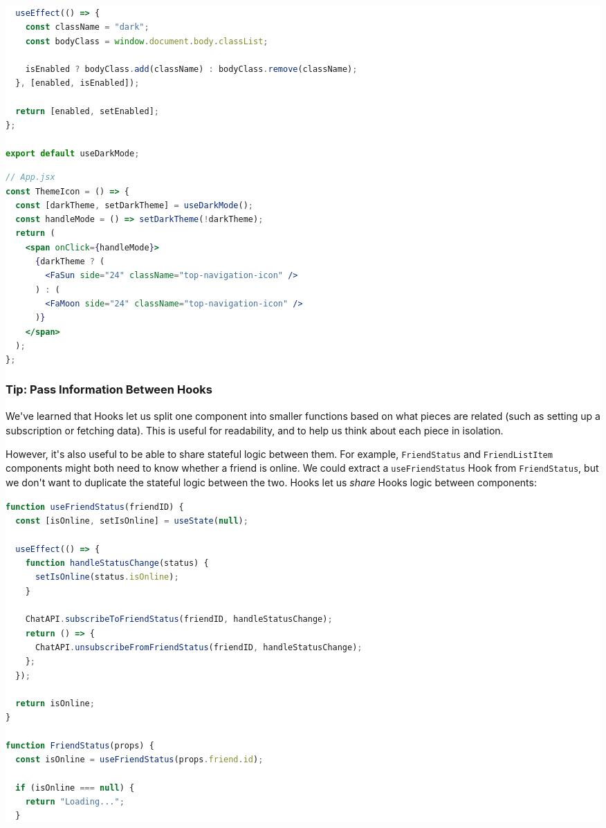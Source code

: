 ```jsx
  useEffect(() => {
    const className = "dark";
    const bodyClass = window.document.body.classList;

    isEnabled ? bodyClass.add(className) : bodyClass.remove(className);
  }, [enabled, isEnabled]);

  return [enabled, setEnabled];
};

export default useDarkMode;
```

```jsx
// App.jsx
const ThemeIcon = () => {
  const [darkTheme, setDarkTheme] = useDarkMode();
  const handleMode = () => setDarkTheme(!darkTheme);
  return (
    <span onClick={handleMode}>
      {darkTheme ? (
        <FaSun side="24" className="top-navigation-icon" />
      ) : (
        <FaMoon side="24" className="top-navigation-icon" />
      )}
    </span>
  );
};
```

### Tip: Pass Information Between Hooks

We've learned that Hooks let us split one component into smaller functions based on what pieces are related (such as setting up a subscription or fetching data). This is useful for readability, and to help us think about each piece in isolation.

However, it's also useful to be able to share stateful logic between them. For example, `FriendStatus` and `FriendListItem` components might both need to know whether a friend is online. We could extract a `useFriendStatus` Hook from `FriendStatus`, but we don't want to duplicate the stateful logic between the two. Hooks let us _share_ Hooks logic between components:

```jsx
function useFriendStatus(friendID) {
  const [isOnline, setIsOnline] = useState(null);

  useEffect(() => {
    function handleStatusChange(status) {
      setIsOnline(status.isOnline);
    }

    ChatAPI.subscribeToFriendStatus(friendID, handleStatusChange);
    return () => {
      ChatAPI.unsubscribeFromFriendStatus(friendID, handleStatusChange);
    };
  });

  return isOnline;
}

function FriendStatus(props) {
  const isOnline = useFriendStatus(props.friend.id);

  if (isOnline === null) {
    return "Loading...";
  }
```